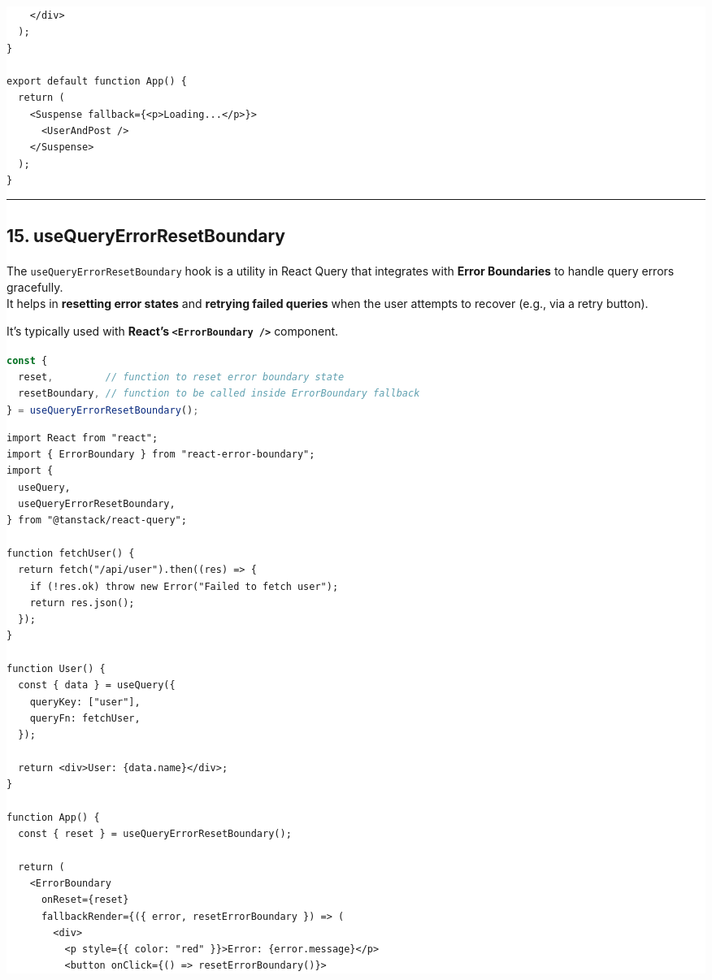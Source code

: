 ```tsx
    </div>
  );
}

export default function App() {
  return (
    <Suspense fallback={<p>Loading...</p>}>
      <UserAndPost />
    </Suspense>
  );
}
```

---

## 15. useQueryErrorResetBoundary

The `useQueryErrorResetBoundary` hook is a utility in React Query that integrates with **Error Boundaries** to handle query errors gracefully.  
It helps in **resetting error states** and **retrying failed queries** when the user attempts to recover (e.g., via a retry button).  

It’s typically used with **React’s `<ErrorBoundary />`** component.

```ts
const {
  reset,         // function to reset error boundary state
  resetBoundary, // function to be called inside ErrorBoundary fallback
} = useQueryErrorResetBoundary();
```

```tsx
import React from "react";
import { ErrorBoundary } from "react-error-boundary";
import {
  useQuery,
  useQueryErrorResetBoundary,
} from "@tanstack/react-query";

function fetchUser() {
  return fetch("/api/user").then((res) => {
    if (!res.ok) throw new Error("Failed to fetch user");
    return res.json();
  });
}

function User() {
  const { data } = useQuery({
    queryKey: ["user"],
    queryFn: fetchUser,
  });

  return <div>User: {data.name}</div>;
}

function App() {
  const { reset } = useQueryErrorResetBoundary();

  return (
    <ErrorBoundary
      onReset={reset}
      fallbackRender={({ error, resetErrorBoundary }) => (
        <div>
          <p style={{ color: "red" }}>Error: {error.message}</p>
          <button onClick={() => resetErrorBoundary()}>
```